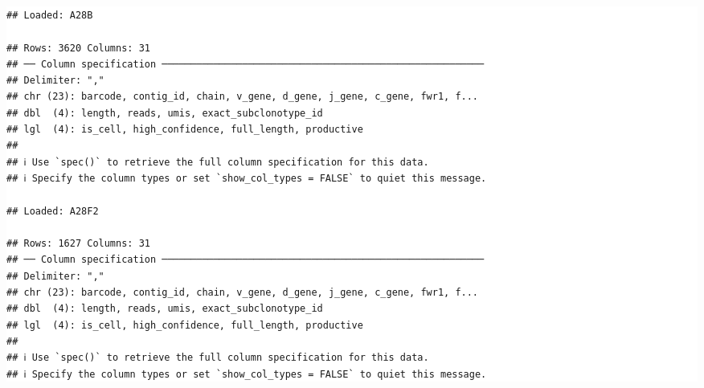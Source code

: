     ## Loaded: A28B

    ## Rows: 3620 Columns: 31
    ## ── Column specification ────────────────────────────────────────────────────────
    ## Delimiter: ","
    ## chr (23): barcode, contig_id, chain, v_gene, d_gene, j_gene, c_gene, fwr1, f...
    ## dbl  (4): length, reads, umis, exact_subclonotype_id
    ## lgl  (4): is_cell, high_confidence, full_length, productive
    ## 
    ## ℹ Use `spec()` to retrieve the full column specification for this data.
    ## ℹ Specify the column types or set `show_col_types = FALSE` to quiet this message.

    ## Loaded: A28F2

    ## Rows: 1627 Columns: 31
    ## ── Column specification ────────────────────────────────────────────────────────
    ## Delimiter: ","
    ## chr (23): barcode, contig_id, chain, v_gene, d_gene, j_gene, c_gene, fwr1, f...
    ## dbl  (4): length, reads, umis, exact_subclonotype_id
    ## lgl  (4): is_cell, high_confidence, full_length, productive
    ## 
    ## ℹ Use `spec()` to retrieve the full column specification for this data.
    ## ℹ Specify the column types or set `show_col_types = FALSE` to quiet this message.
